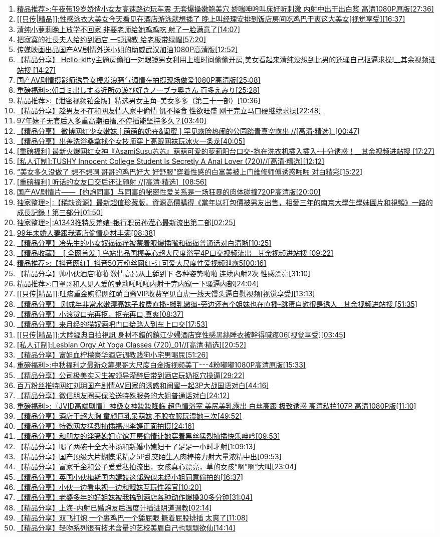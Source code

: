 1. [ 精品推荐&gt;:午夜带19岁娇俏小女友高速路边玩车震 无套爆操嫩鲍美穴 娇喘呻吟叫床好听刺激 内射中出干出白浆 高清1080P原版[27:36] ]( https://xxhu75.com/embed/4611)
1. [ [[只传|精品]]:性感泳衣大美女今天看见在酒店游泳就想插了 晚上叫经理安排到饭店房间吃鸡巴干爽这大美女[视觉享受][16:37] ]( https://yaoshe126.com/embed/6003)
1. [ 清纯小萝莉晚上放学不回家 非要老师给她鸡鸡吃 射了一脸满意了[14:07] ]( http://333.thumbfox.com/embed/11404/)
1. [ 把寂寞的社長夫人给约到酒店 一顿调教 给老板带绿帽[57:20] ]( http://333.thumbfox.com/embed/11409/)
1. [ 传媒映画出品国产AV剧情外送小姐的助威武汉加油1080P高清版[12:52] ]( http://333.thumbfox.com/embed/11408/)
1. [ 【精品分享】 Hello-kitty主题房偷拍一对眼镜男女利用上班时间偷偷开房,美女看起来清纯没想到比男的还骚自己抠逼求操!__其余视频进站搜 [14:27] ]( https://baiduyunkan.com/embed/213226b86fc96f75a7e10ebcd08216fd5c62f?id=1097)
1. [ 国产AV剧情摄影师诱导女模发浪骚气调情在拍摄现场做爱1080P高清版[25:08] ]( http://333.thumbfox.com/embed/11406/)
1. [ 重磅福利&gt;:朝ゴミ出しする近所の遊び好きノーブラ奥さん 百多えみり[25:28] ]( https://hctv5.xyz/embed/2539)
1. [ 精品推荐&gt;:【泄密视频铂金版】精选男女主角-美女多多（第三十一部）[10:36] ]( https://xxhu75.com/embed/5271)
1. [ 【精品分享】趁男友不在和网友情人家中偷情 饥不择食 性欲旺盛 刚干完立马口硬继续求操[22:48] ]( https://www.666dav.com/vod/86833/)
1. [ 97年妹子无套后入多重高潮抽搐,不停插能坚持多久？[03:40] ]( http://333.thumbfox.com/embed/11397/)
1. [ 【精品分享】 微博网红少女嫩妹 [ 萌萌的奶卉&闺蜜 ] 罕见露脸热闹的公园踏青真空露出 //[高清·精选]&nbsp; [00:47] ]( https://baiduyunkan.com/embed/213223f0e84c810d627bee7fad9543de6a13b?id=3111)
1. [ 【精品分享】出差洗浴桑拿找个女技师穿上高跟网袜玩冰火一条龙[40:05] ]( https://ppse088.com/play/video.php?id=66)
1. [ [重磅福利] 最新火爆网红女神『AsamiSusu苏苏』萌萌可爱的萝莉阳台口交-抱在洗衣机插入插入-十分诱惑！__其余视频进站搜 [17:27] ]( https://baiduyunkan.com/embed/21322f511345452268b5970b9d49c5d7767a6?id=3898)
1. [ [私人订制]:TUSHY Innocent College Student Is Secretly A Anal Lover (720)//[高清·精选][12:12] ]( https://yuese104.com/embed/19567)
1. [ “美女多久没做了 想不想啊 哥哥的鸡巴好大 好舒服”穿着性感的白富美被上门维修师傅诱惑啪啪 对白精彩[15:22] ]( http://333.thumbfox.com/embed/11410/)
1. [ [重磅福利] 听话的女友口交后还让颜射 //[高清·精选]&nbsp; [08:56] ]( https://baiduyunkan.com/embed/21322ddc778ec4db3751142e70993fd503657?id=1948)
1. [ 国产AV剧情片——【约炮同事】与同事的秘密性爱关系是一场狂暴的肉体碰撞720P高清版[20:00] ]( http://333.thumbfox.com/embed/11395/)
1. [ 独家整理&gt;|:【稀缺资源】最新超值珍藏版，資源高價購得《當年以打包價被男友出售，相愛三年的南京大學生學妹圖片和視頻》一路的成長記錄！第三部分[01:50] ]( https://ppx224.com/embed/34683)
1. [ 独家整理&gt;|:A1343推特反差婊-银行职员孙滢心最新流出第二部[02:25] ]( https://ppx224.com/embed/40432)
1. [ 99年未婚人妻跟我酒店偷情身材丰满[08:38] ]( http://333.thumbfox.com/embed/11415/)
1. [ 【精品分享】冷先生的小女奴逼逼痒被蒙着眼爆插嘴和逼逼普通话对白清晰[10:25] ]( https://ppse088.com/play/video.php?id=64)
1. [ 【精品收藏】&nbsp; [ 全网首发 ] 鸟站出品国模美心超大尺度浴室4P口交视频流出__其余视频进站搜 [09:22] ]( https://baiduyunkan.com/embed/21322042a4ce5b3b983efd4748dbe73220cbb?id=46)
1. [ 精品推荐&gt;:【抖音网红】抖音50万粉丝网红-江可爱大尺度性爱视频泄露5[00:16] ]( https://xxhu75.com/embed/3914)
1. [ 【精品分享】帅小伙酒店啪啪 激情高昂从上舔到下 各种姿势啪啪 连续内射2次 性感漂亮[31:10] ]( https://www.666dav.com/vod/87369/)
1. [ 精品推荐&gt;:口罩哥和人见人爱的萝莉啪啪啪内射干完内窥一下骚逼内部[24:04] ]( https://xxhu75.com/embed/2786)
1. [ [[只传|精品]]:吐痰重金购得网红萌白酱VIP收费罕见白虎一线天馒头逼自慰视频[视觉享受][13:13] ]( https://yaoshe126.com/embed/17365)
1. [ 【精品分享】 刚成年非常水嫩漂亮妹子收费直播-椒乳嫩逼-旁边还有个姐妹也在直播-跳蛋自慰很是诱人__其余视频进站搜 [51:35] ]( https://baiduyunkan.com/embed/21322230288ba2215f5d5094f232881111a24?id=1738)
1. [ 【精品分享】小浪货口完再抠，抠完再口,真爽[08:37] ]( https://ppse088.com/play/video.php?id=63)
1. [ 【精品分享】来月经的猫奴酒吧门口给路人到车上口交[17:53] ]( https://ppse088.com/play/video.php?id=65)
1. [ [[只传|精品]]:大陸經典自拍視訊 身材不錯的鎮江少婦酒店穿性感黑絲睡衣被幹得喊疼06[视觉享受][03:45] ]( https://yaoshe126.com/embed/35461)
1. [ [私人订制]:Lesbian Orgy At Yoga Classes (720)_01//[高清·精选][20:52] ]( https://yuese104.com/embed/8744)
1. [ 【精品分享】富姐血柠檬豪华酒店调教贱狗小宅男喝尿[51:26] ]( https://ppse088.com/play/video.php?id=49)
1. [ 重磅福利&gt;:中秋福利之最新众筹果哥大尺度白金版视频美丁---4粉嘟嘟1080P高清原版[15:33] ]( https://hctv5.xyz/embed/6758)
1. [ 【精品分享】公司极美实习生被领导灌醉后带到酒店玩奶抠穴操逼[29:22] ]( https://ppse088.com/play/video.php?id=51)
1. [ 百万粉丝推特网红刘玥国产剧情AV回家的诱惑和闺蜜一起3P大战国语对白[44:16] ]( http://333.thumbfox.com/embed/11407/)
1. [ 【精品分享】微信朋友圈买保险送特殊服务的大姐普通话对白[24:12] ]( https://ppse088.com/play/video.php?id=52)
1. [ 重磅福利&gt;:〖JVID高端剧情〗神级女神妝妝降临 超色情浴室 美尻美乳露出 白丝高跟 极致诱惑 高清私拍107P 高清1080P版[11:10] ]( https://hctv5.xyz/embed/14715)
1. [ 【精品分享】酒店干超大胸 童颜巨乳呆萌妹,不脫衣服玩湿她三次[49:52] ]( https://ppse088.com/play/video.php?id=46)
1. [ 【精品分享】特邀网友猛烈抽插福州李婷正面拍摄[24:16] ]( https://ppse088.com/play/video.php?id=59)
1. [ 【精品分享】和朋友的淫骚媳妇宾馆开房偷情让她穿着黑丝猛烈抽插快乐呻吟[09:53] ]( https://ppse088.com/play/video.php?id=58)
1. [ 【精品分享】喝了两碗十全大补汤和新婚小媳妇干了足足一小时才射[1:09:13] ]( https://ppse088.com/play/video.php?id=60)
1. [ 【精品分享】国产顶级大片蝴蝶采精之5P乱交陌生人肉棒接力射大量浓精中出[09:53] ]( https://ppse088.com/play/video.php?id=57)
1. [ 【精品分享】富家千金和公子爱爱私拍流出，女孩真心漂亮，草的女孩“啊”啊“大叫[23:04] ]( https://ppse088.com/play/video.php?id=48)
1. [ 【精品分享】英国小伙梅斯国内嫖妓这部貌似未经小姐同意偷拍的[16:37] ]( https://ppse088.com/play/video.php?id=53)
1. [ 【精品分享】小伙一边看电视一边和靓妹互玩性器官[10:20] ]( https://ppse088.com/play/video.php?id=47)
1. [ 【精品分享】老婆多年的好姐妹被我搞到酒店各种动作爆操30多分钟[31:04] ]( https://ppse088.com/play/video.php?id=45)
1. [ 【精品分享】上海-内射已婚炮友后温度计插进阴道调教[02:14] ]( https://ppse088.com/play/video.php?id=44)
1. [ 【精品分享】双飞打炮,一个裹鸡巴一个舔屁眼 撅着屁股排插 太爽了[11:08] ]( https://ppse088.com/play/video.php?id=41)
1. [ 【精品分享】轻吻系列很有技术含量的艺校美眉自己也飘飘欲仙[14:14] ]( https://ppse088.com/play/video.php?id=42)